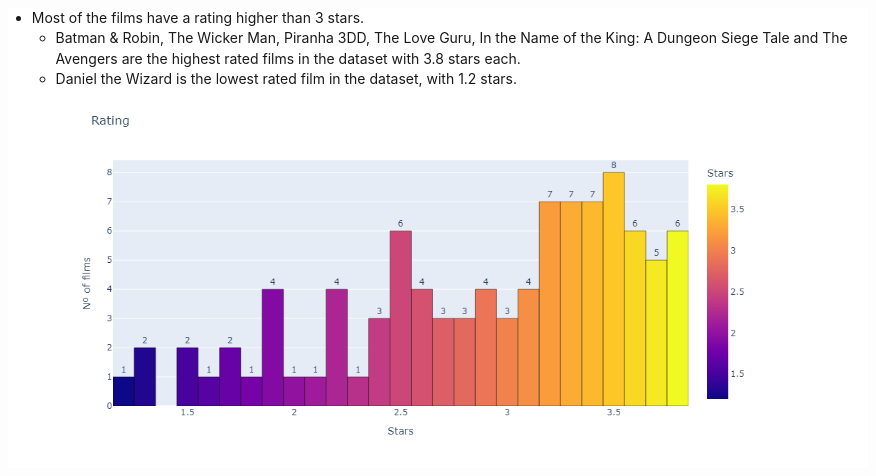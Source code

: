 - Most of the films have a rating higher than 3 stars.
  - Batman & Robin, The Wicker Man, Piranha 3DD, The Love Guru, In the Name of the King: A Dungeon Siege Tale and The Avengers are the highest rated films in the dataset with 3.8 stars each.
  - Daniel the Wizard is the lowest rated film in the dataset, with 1.2 stars.
<img src="https://raw.githubusercontent.com/CarlosMartinRengel/Data-Analysis-Projects/main/IMDB%20100%20lowest%20ranked%20movies/img/rating.png" width="700"></img>

